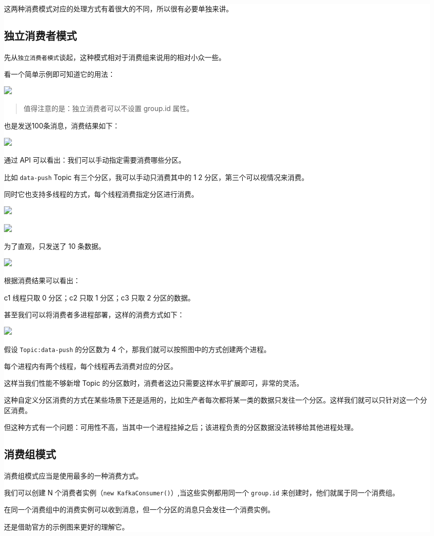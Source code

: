 这两种消费模式对应的处理方式有着很大的不同，所以很有必要单独来讲。

## 独立消费者模式

先从`独立消费者模式`谈起，这种模式相对于消费组来说用的相对小众一些。

看一个简单示例即可知道它的用法：

![](https://i.loli.net/2019/06/26/5d13947b7cc9386064.jpg)

> 值得注意的是：独立消费者可以不设置 group.id 属性。

也是发送100条消息，消费结果如下：

![](https://i.loli.net/2019/06/26/5d13947c15efb51481.jpg)

通过 API 可以看出：我们可以手动指定需要消费哪些分区。

比如 `data-push` Topic 有三个分区，我可以手动只消费其中的 1 2 分区，第三个可以视情况来消费。

同时它也支持多线程的方式，每个线程消费指定分区进行消费。

![](https://i.loli.net/2019/06/26/5d13947cb8d4395802.jpg)

![](https://i.loli.net/2019/06/26/5d13947de7b6033298.jpg)

为了直观，只发送了 10 条数据。

![](https://i.loli.net/2019/06/26/5d139483f2cd338378.jpg)

根据消费结果可以看出：

c1 线程只取 0 分区；c2 只取 1 分区；c3 只取 2 分区的数据。

甚至我们可以将消费者多进程部署，这样的消费方式如下：

![](https://i.loli.net/2019/06/26/5d139484a4f5012233.jpg)

假设 `Topic:data-push` 的分区数为 4 个，那我们就可以按照图中的方式创建两个进程。

每个进程内有两个线程，每个线程再去消费对应的分区。

这样当我们性能不够新增 Topic 的分区数时，消费者这边只需要这样水平扩展即可，非常的灵活。


这种自定义分区消费的方式在某些场景下还是适用的，比如生产者每次都将某一类的数据只发往一个分区。这样我们就可以只针对这一个分区消费。

但这种方式有一个问题：可用性不高，当其中一个进程挂掉之后；该进程负责的分区数据没法转移给其他进程处理。

## 消费组模式

消费组模式应当是使用最多的一种消费方式。

我们可以创建 N 个消费者实例（`new KafkaConsumer()`）,当这些实例都用同一个 `group.id` 来创建时，他们就属于同一个消费组。

在同一个消费组中的消费实例可以收到消息，但一个分区的消息只会发往一个消费实例。


还是借助官方的示例图来更好的理解它。
